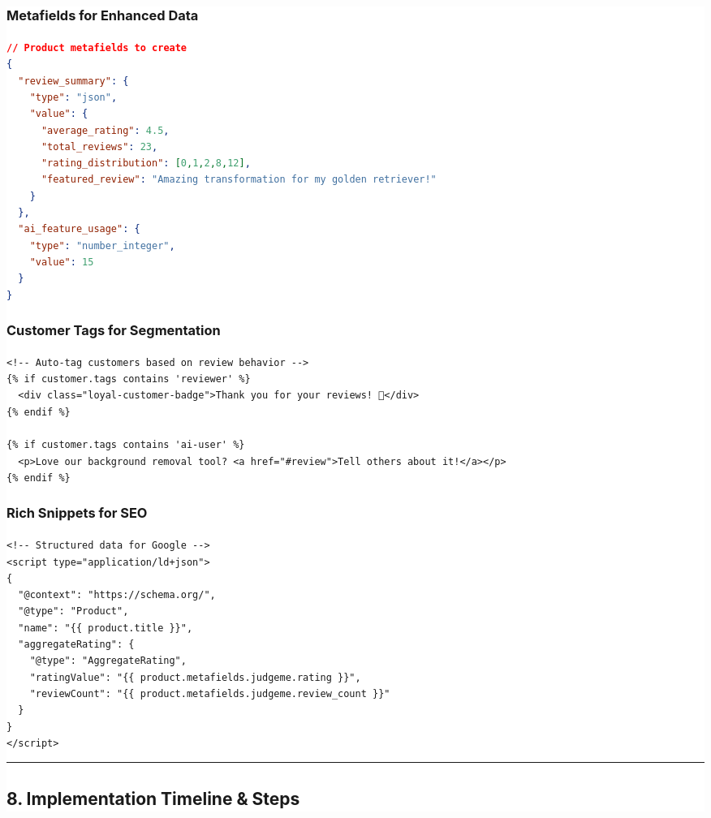 ### Metafields for Enhanced Data
```json
// Product metafields to create
{
  "review_summary": {
    "type": "json",
    "value": {
      "average_rating": 4.5,
      "total_reviews": 23,
      "rating_distribution": [0,1,2,8,12],
      "featured_review": "Amazing transformation for my golden retriever!"
    }
  },
  "ai_feature_usage": {
    "type": "number_integer", 
    "value": 15
  }
}
```

### Customer Tags for Segmentation
```liquid
<!-- Auto-tag customers based on review behavior -->
{% if customer.tags contains 'reviewer' %}
  <div class="loyal-customer-badge">Thank you for your reviews! 🌟</div>
{% endif %}

{% if customer.tags contains 'ai-user' %}
  <p>Love our background removal tool? <a href="#review">Tell others about it!</a></p>
{% endif %}
```

### Rich Snippets for SEO
```liquid
<!-- Structured data for Google -->
<script type="application/ld+json">
{
  "@context": "https://schema.org/",
  "@type": "Product",
  "name": "{{ product.title }}",
  "aggregateRating": {
    "@type": "AggregateRating",
    "ratingValue": "{{ product.metafields.judgeme.rating }}",
    "reviewCount": "{{ product.metafields.judgeme.review_count }}"
  }
}
</script>
```

---

## 8. Implementation Timeline & Steps
